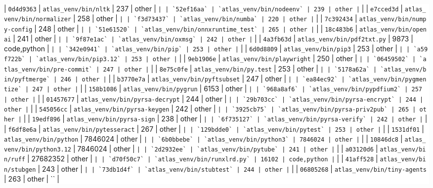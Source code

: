 | `0d4d9363` | `atlas_venv/bin/nltk` | 237 | other | `` |
| `52ef16aa` | `atlas_venv/bin/nodeenv` | 239 | other | `` |
| `e7cced3d` | `atlas_venv/bin/normalizer` | 258 | other | `` |
| `f3d73437` | `atlas_venv/bin/numba` | 220 | other | `` |
| `7c392434` | `atlas_venv/bin/numpy-config` | 248 | other | `` |
| `51e61520` | `atlas_venv/bin/onnxruntime_test` | 265 | other | `` |
| `18c483b6` | `atlas_venv/bin/openai` | 241 | other | `` |
| `9f87e1ac` | `atlas_venv/bin/oxmsg` | 242 | other | `` |
| `4a3fb63d` | `atlas_venv/bin/pdf2txt.py` | 9873 | code,python | `` |
| `342e0941` | `atlas_venv/bin/pip` | 253 | other | `` |
| `6d0d8809` | `atlas_venv/bin/pip3` | 253 | other | `` |
| `a59f722b` | `atlas_venv/bin/pip3.12` | 253 | other | `` |
| `9eb1906e` | `atlas_venv/bin/playwright` | 250 | other | `` |
| `06459502` | `atlas_venv/bin/pre-commit` | 247 | other | `` |
| `8e75c0fe` | `atlas_venv/bin/py.test` | 253 | other | `` |
| `5178a62a` | `atlas_venv/bin/pyftmerge` | 246 | other | `` |
| `b3770e7a` | `atlas_venv/bin/pyftsubset` | 247 | other | `` |
| `ea84ec92` | `atlas_venv/bin/pygmentize` | 247 | other | `` |
| `158b1086` | `atlas_venv/bin/pygrun` | 6153 | other | `` |
| `968a8af6` | `atlas_venv/bin/pypdfium2` | 257 | other | `` |
| `01457677` | `atlas_venv/bin/pyrsa-decrypt` | 244 | other | `` |
| `29b703cc` | `atlas_venv/bin/pyrsa-encrypt` | 244 | other | `` |
| `545056cc` | `atlas_venv/bin/pyrsa-keygen` | 242 | other | `` |
| `3925cb75` | `atlas_venv/bin/pyrsa-priv2pub` | 265 | other | `` |
| `19edf896` | `atlas_venv/bin/pyrsa-sign` | 238 | other | `` |
| `6f735127` | `atlas_venv/bin/pyrsa-verify` | 242 | other | `` |
| `f6df8e6a` | `atlas_venv/bin/pytesseract` | 267 | other | `` |
| `129bdde0` | `atlas_venv/bin/pytest` | 253 | other | `` |
| `1531df01` | `atlas_venv/bin/python` | 7846024 | other | `` |
| `6b0bbebe` | `atlas_venv/bin/python3` | 7846024 | other | `` |
| `10846dc8` | `atlas_venv/bin/python3.12` | 7846024 | other | `` |
| `2d2932ee` | `atlas_venv/bin/pytube` | 241 | other | `` |
| `a03120d6` | `atlas_venv/bin/ruff` | 27682352 | other | `` |
| `d70f50c7` | `atlas_venv/bin/runxlrd.py` | 16102 | code,python | `` |
| `41aff528` | `atlas_venv/bin/stubgen` | 243 | other | `` |
| `73db1d4f` | `atlas_venv/bin/stubtest` | 244 | other | `` |
| `06805268` | `atlas_venv/bin/tiny-agents` | 263 | other | `` |